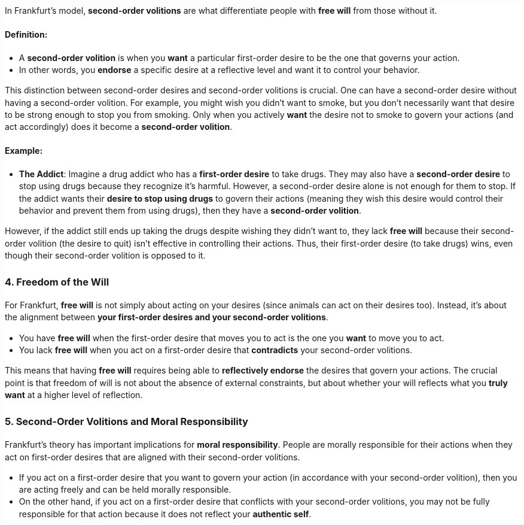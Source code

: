 In Frankfurt’s model, **second-order volitions** are what differentiate people with **free will** from those without it.

#### **Definition**:
- A **second-order volition** is when you **want** a particular first-order desire to be the one that governs your action.
- In other words, you **endorse** a specific desire at a reflective level and want it to control your behavior.

This distinction between second-order desires and second-order volitions is crucial. One can have a second-order desire without having a second-order volition. For example, you might wish you didn’t want to smoke, but you don’t necessarily want that desire to be strong enough to stop you from smoking. Only when you actively **want** the desire not to smoke to govern your actions (and act accordingly) does it become a **second-order volition**.

#### **Example**: 
- **The Addict**: Imagine a drug addict who has a **first-order desire** to take drugs. They may also have a **second-order desire** to stop using drugs because they recognize it’s harmful. However, a second-order desire alone is not enough for them to stop. If the addict wants their **desire to stop using drugs** to govern their actions (meaning they wish this desire would control their behavior and prevent them from using drugs), then they have a **second-order volition**.

However, if the addict still ends up taking the drugs despite wishing they didn’t want to, they lack **free will** because their second-order volition (the desire to quit) isn’t effective in controlling their actions. Thus, their first-order desire (to take drugs) wins, even though their second-order volition is opposed to it.

### 4. **Freedom of the Will**
For Frankfurt, **free will** is not simply about acting on your desires (since animals can act on their desires too). Instead, it’s about the alignment between **your first-order desires and your second-order volitions**.

- You have **free will** when the first-order desire that moves you to act is the one you **want** to move you to act. 
- You lack **free will** when you act on a first-order desire that **contradicts** your second-order volitions.

This means that having **free will** requires being able to **reflectively endorse** the desires that govern your actions. The crucial point is that freedom of will is not about the absence of external constraints, but about whether your will reflects what you **truly want** at a higher level of reflection.

### 5. **Second-Order Volitions and Moral Responsibility**

Frankfurt’s theory has important implications for **moral responsibility**. People are morally responsible for their actions when they act on first-order desires that are aligned with their second-order volitions.

- If you act on a first-order desire that you want to govern your action (in accordance with your second-order volition), then you are acting freely and can be held morally responsible.
- On the other hand, if you act on a first-order desire that conflicts with your second-order volitions, you may not be fully responsible for that action because it does not reflect your **authentic self**.
